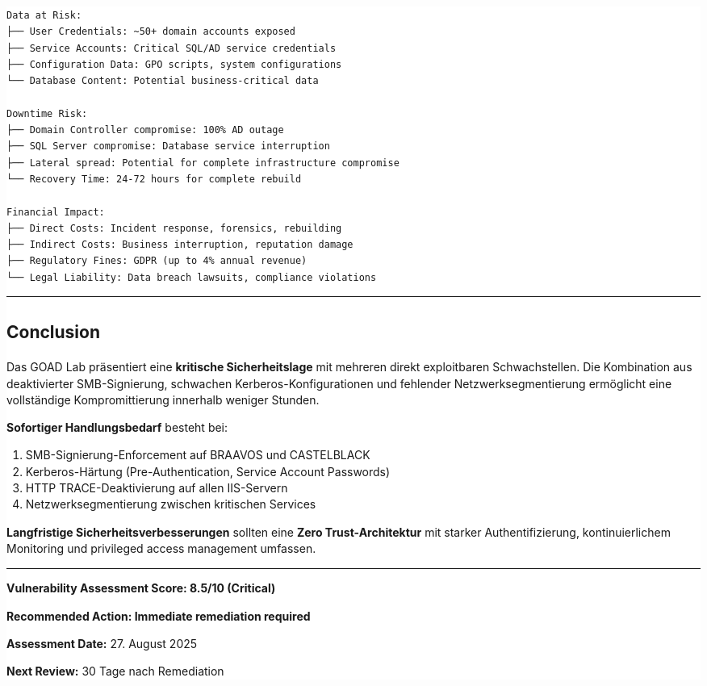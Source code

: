 ```
Data at Risk:
├── User Credentials: ~50+ domain accounts exposed
├── Service Accounts: Critical SQL/AD service credentials
├── Configuration Data: GPO scripts, system configurations
└── Database Content: Potential business-critical data

Downtime Risk:
├── Domain Controller compromise: 100% AD outage
├── SQL Server compromise: Database service interruption
├── Lateral spread: Potential for complete infrastructure compromise
└── Recovery Time: 24-72 hours for complete rebuild

Financial Impact:
├── Direct Costs: Incident response, forensics, rebuilding
├── Indirect Costs: Business interruption, reputation damage
├── Regulatory Fines: GDPR (up to 4% annual revenue)
└── Legal Liability: Data breach lawsuits, compliance violations
```

---

## Conclusion

Das GOAD Lab präsentiert eine **kritische Sicherheitslage** mit mehreren direkt exploitbaren Schwachstellen. Die Kombination aus deaktivierter SMB-Signierung, schwachen Kerberos-Konfigurationen und fehlender Netzwerksegmentierung ermöglicht eine vollständige Kompromittierung innerhalb weniger Stunden.

**Sofortiger Handlungsbedarf** besteht bei:
1. SMB-Signierung-Enforcement auf BRAAVOS und CASTELBLACK
2. Kerberos-Härtung (Pre-Authentication, Service Account Passwords)
3. HTTP TRACE-Deaktivierung auf allen IIS-Servern
4. Netzwerksegmentierung zwischen kritischen Services

**Langfristige Sicherheitsverbesserungen** sollten eine **Zero Trust-Architektur** mit starker Authentifizierung, kontinuierlichem Monitoring und privileged access management umfassen.

---

**Vulnerability Assessment Score: 8.5/10 (Critical)**

**Recommended Action: Immediate remediation required**

**Assessment Date:** 27. August 2025

**Next Review:** 30 Tage nach Remediation